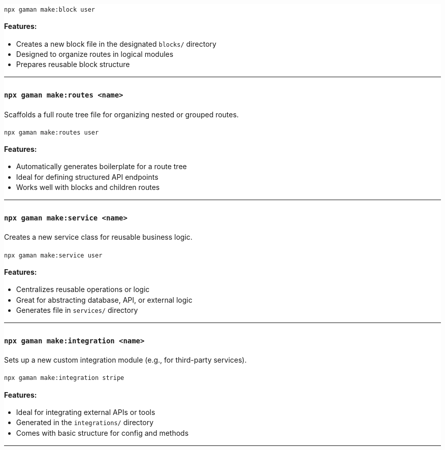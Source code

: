 ```bash
npx gaman make:block user
```

**Features:**

- Creates a new block file in the designated `blocks/` directory
- Designed to organize routes in logical modules
- Prepares reusable block structure

---

### `npx gaman make:routes <name>`

Scaffolds a full route tree file for organizing nested or grouped routes.

```bash
npx gaman make:routes user
```

**Features:**

- Automatically generates boilerplate for a route tree
- Ideal for defining structured API endpoints
- Works well with blocks and children routes

---

### `npx gaman make:service <name>`

Creates a new service class for reusable business logic.

```bash
npx gaman make:service user
```

**Features:**

- Centralizes reusable operations or logic
- Great for abstracting database, API, or external logic
- Generates file in `services/` directory

---

### `npx gaman make:integration <name>`

Sets up a new custom integration module (e.g., for third-party services).

```bash
npx gaman make:integration stripe
```

**Features:**

- Ideal for integrating external APIs or tools
- Generated in the `integrations/` directory
- Comes with basic structure for config and methods

---
